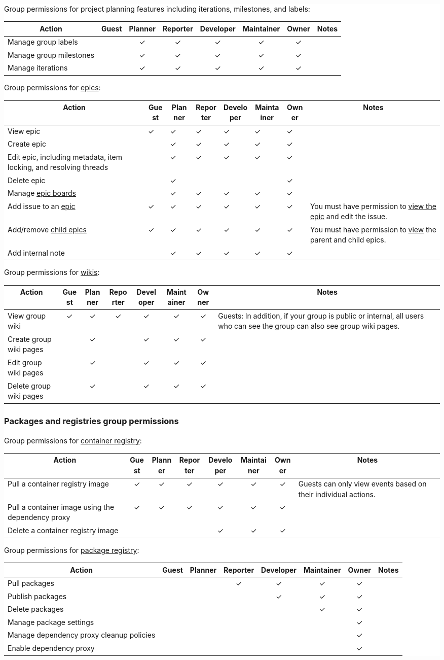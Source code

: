 Group permissions for project planning features including iterations, milestones, and labels:

| Action                  | Guest | Planner | Reporter | Developer | Maintainer | Owner | Notes |
| ----------------------- | :---: | :-----: | :------: | :-------: | :--------: | :---: | ----- |
| Manage group labels     |       |    ✓    |    ✓     |     ✓     |     ✓      |   ✓   |       |
| Manage group milestones |       |    ✓    |    ✓     |     ✓     |     ✓      |   ✓   |       |
| Manage iterations       |       |    ✓    |    ✓     |     ✓     |     ✓      |   ✓   |       |

Group permissions for [epics](group/epics/_index.md):

| Action                                                                        | Guest | Planner | Reporter | Developer | Maintainer | Owner | Notes |
| ----------------------------------------------------------------------------- | ----- | ------- | -------- | --------- | ---------- | ----- | ----- |
| View epic                                                                     | ✓     | ✓       | ✓        | ✓         | ✓          | ✓     |       |
| Create epic                                                                   |       | ✓       | ✓        | ✓         | ✓          | ✓     |       |
| Edit epic, including metadata, item locking, and resolving threads            |       | ✓       | ✓        | ✓         | ✓          | ✓     |       |
| Delete epic                                                                   |       | ✓       |          |           |            | ✓     |       |
| Manage [epic boards](group/epics/epic_boards.md)                              |       | ✓       | ✓        | ✓         | ✓          | ✓     |       |
| Add issue to an [epic](group/epics/_index.md)                                  | ✓     | ✓       | ✓        | ✓         | ✓          | ✓     | You must have permission to [view the epic](group/epics/manage_epics.md#who-can-view-an-epic) and edit the issue. |
| Add/remove [child epics](group/epics/manage_epics.md#multi-level-child-epics) | ✓     | ✓       | ✓        | ✓         | ✓          | ✓     | You must have permission to [view](group/epics/manage_epics.md#who-can-view-an-epic) the parent and child epics. |
| Add internal note                                                             |       | ✓       | ✓        | ✓         | ✓          | ✓     |       |

Group permissions for [wikis](project/wiki/group.md):

| Action                  | Guest | Planner | Reporter | Developer | Maintainer | Owner | Notes |
| ----------------------- | :---: | :-----: | :------: | :-------: | :--------: | :---: | ----- |
| View group wiki         |   ✓   |    ✓    |    ✓     |     ✓     |     ✓      |   ✓   | Guests: In addition, if your group is public or internal, all users who can see the group can also see group wiki pages. |
| Create group wiki pages |       |    ✓    |          |     ✓     |     ✓      |   ✓   |       |
| Edit group wiki pages   |       |    ✓    |          |     ✓     |     ✓      |   ✓   |       |
| Delete group wiki pages |       |    ✓    |          |     ✓     |     ✓      |   ✓   |       |

### Packages and registries group permissions

Group permissions for [container registry](packages/_index.md):

| Action                                            | Guest | Planner | Reporter | Developer | Maintainer | Owner | Notes |
| ------------------------------------------------- | :---: | :-----: | :------: | :-------: | :--------: | :---: | ----- |
| Pull a container registry image                   |   ✓   |    ✓    |    ✓     |     ✓     |     ✓      |   ✓   | Guests can only view events based on their individual actions. |
| Pull a container image using the dependency proxy |   ✓   |    ✓    |    ✓     |     ✓     |     ✓      |   ✓   |       |
| Delete a container registry image                 |       |         |          |     ✓     |     ✓      |   ✓   |       |

Group permissions for [package registry](packages/_index.md):

| Action                                   | Guest | Planner | Reporter | Developer | Maintainer | Owner | Notes |
| ---------------------------------------- | :---: | :-----: | :------: | :-------: | :--------: | :---: | ----- |
| Pull packages                            |       |         |    ✓     |     ✓     |     ✓      |   ✓   |       |
| Publish packages                         |       |         |          |     ✓     |     ✓      |   ✓   |       |
| Delete packages                          |       |         |          |           |     ✓      |   ✓   |       |
| Manage package settings                  |       |         |          |           |            |   ✓   |       |
| Manage dependency proxy cleanup policies |       |         |          |           |            |   ✓   |       |
| Enable dependency proxy                  |       |         |          |           |            |   ✓   |       |